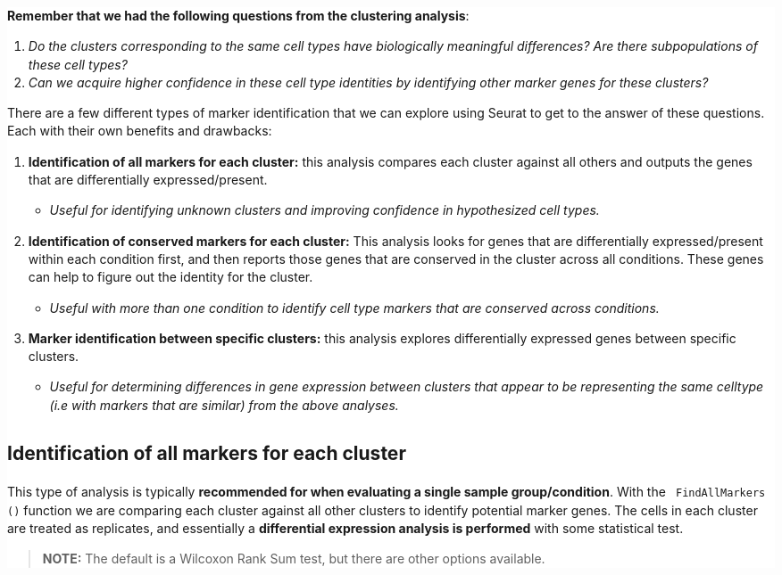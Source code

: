 **Remember that we had the following questions from the clustering analysis**: 

1. _Do the clusters corresponding to the same cell types have biologically meaningful differences? Are there subpopulations of these cell types?_
2. _Can we acquire higher confidence in these cell type identities by identifying other marker genes for these clusters?_

There are a few different types of marker identification that we can explore using Seurat to get to the answer of these questions. Each with their own benefits and drawbacks:

1. **Identification of all markers for each cluster:** this analysis compares each cluster against all others and outputs the genes that are differentially expressed/present. 
	- *Useful for identifying unknown clusters and improving confidence in hypothesized cell types.*

2. **Identification of conserved markers for each cluster:** This analysis looks for genes that are differentially expressed/present within each condition first, and then reports those genes that are conserved in the cluster across all conditions. These genes can help to figure out the identity for the cluster. 
	- *Useful with more than one condition to identify cell type markers that are conserved across conditions.*  	
 
3. **Marker identification between specific clusters:** this analysis explores differentially expressed genes between specific clusters. 
	- *Useful for determining differences in gene expression between clusters that appear to be representing the same celltype (i.e with markers that are similar) from the above analyses.*

## Identification of all markers for each cluster

This type of analysis is typically **recommended for when evaluating a single sample group/condition**. With the ` FindAllMarkers()` function we are comparing each cluster against all other clusters to identify potential marker genes. The cells in each cluster are treated as replicates, and essentially a **differential expression analysis is performed** with some statistical test. 

> **NOTE:** The default is a Wilcoxon Rank Sum test, but there are other options available. 

<p align="center">